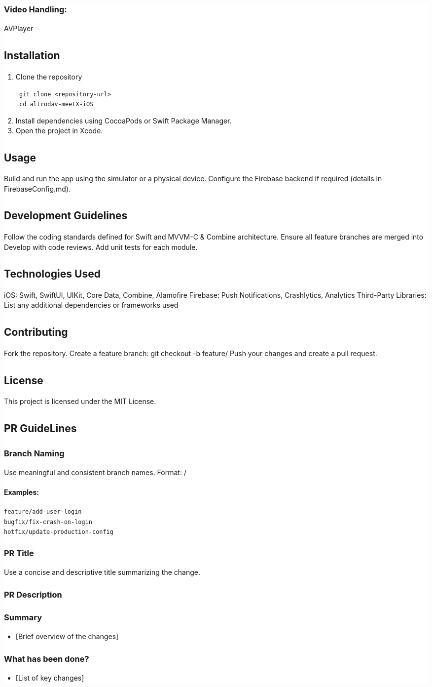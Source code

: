 ### Video Handling: 
   AVPlayer

## Installation

1. Clone the repository
   ``` 
    git clone <repository-url>
    cd altrodav-meetX-iOS
2. Install dependencies using CocoaPods or Swift Package Manager.
3. Open the project in Xcode.

## Usage

  Build and run the app using the simulator or a physical device.
  Configure the Firebase backend if required (details in FirebaseConfig.md).

## Development Guidelines

  Follow the coding standards defined for Swift and MVVM-C & Combine architecture.
  Ensure all feature branches are merged into Develop with code reviews.
  Add unit tests for each module.

## Technologies Used

  iOS: Swift, SwiftUI, UIKit, Core Data, Combine, Alamofire
  Firebase: Push Notifications, Crashlytics, Analytics
  Third-Party Libraries: List any additional dependencies or frameworks used

## Contributing

  Fork the repository.
  Create a feature branch: git checkout -b feature/<feature-name>
  Push your changes and create a pull request.

## License

  This project is licensed under the MIT License.

## PR GuideLines

### Branch Naming

  Use meaningful and consistent branch names.
  Format: <type>/<short-description>
  #### Examples:
  ```
  feature/add-user-login
  bugfix/fix-crash-on-login
  hotfix/update-production-config
  ```

### PR Title

  Use a concise and descriptive title summarizing the change.

### PR Description

  ### Summary
  - [Brief overview of the changes]

  ### What has been done?
  - [List of key changes]
  ```